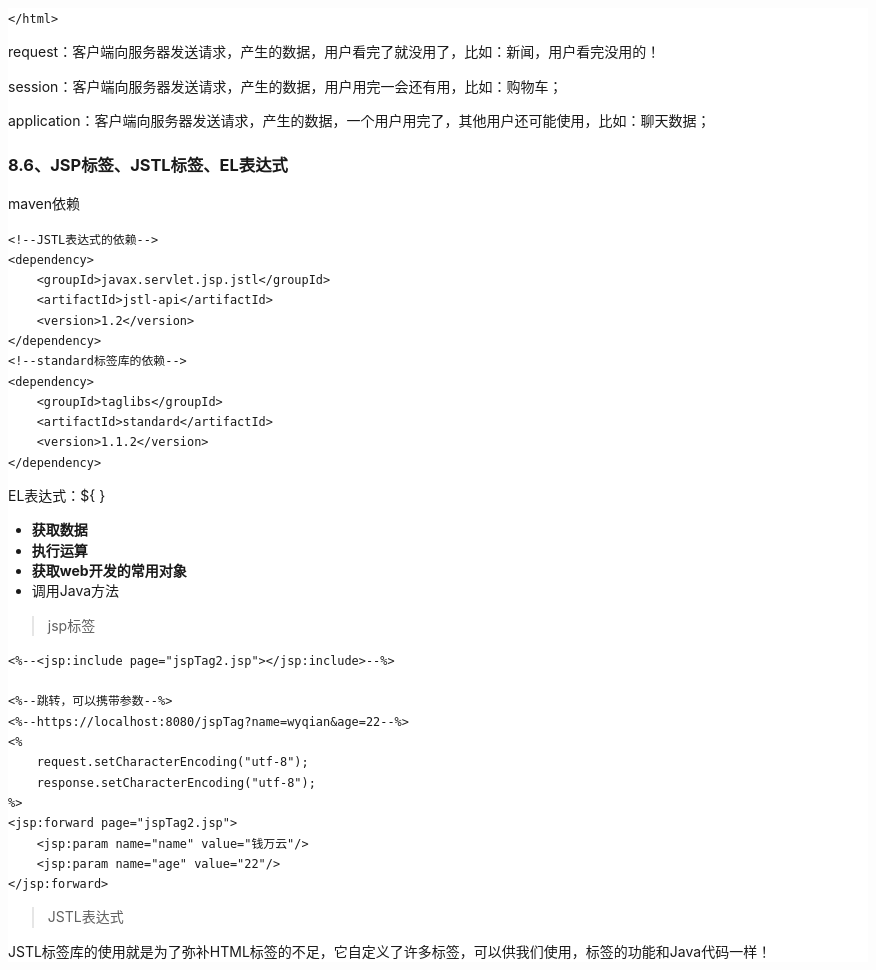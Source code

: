 ```
</html>
```

request：客户端向服务器发送请求，产生的数据，用户看完了就没用了，比如：新闻，用户看完没用的！

session：客户端向服务器发送请求，产生的数据，用户用完一会还有用，比如：购物车；

application：客户端向服务器发送请求，产生的数据，一个用户用完了，其他用户还可能使用，比如：聊天数据；

### 8.6、JSP标签、JSTL标签、EL表达式

maven依赖

```
<!--JSTL表达式的依赖-->
<dependency>
    <groupId>javax.servlet.jsp.jstl</groupId>
    <artifactId>jstl-api</artifactId>
    <version>1.2</version>
</dependency>
<!--standard标签库的依赖-->
<dependency>
    <groupId>taglibs</groupId>
    <artifactId>standard</artifactId>
    <version>1.1.2</version>
</dependency>
```

EL表达式：${ }

- **获取数据**
- **执行运算**
- **获取web开发的常用对象**
- 调用Java方法

> jsp标签

```
<%--<jsp:include page="jspTag2.jsp"></jsp:include>--%>

<%--跳转，可以携带参数--%>
<%--https://localhost:8080/jspTag?name=wyqian&age=22--%>
<%
    request.setCharacterEncoding("utf-8");
    response.setCharacterEncoding("utf-8");
%>
<jsp:forward page="jspTag2.jsp">
    <jsp:param name="name" value="钱万云"/>
    <jsp:param name="age" value="22"/>
</jsp:forward>
```

> JSTL表达式

JSTL标签库的使用就是为了弥补HTML标签的不足，它自定义了许多标签，可以供我们使用，标签的功能和Java代码一样！
